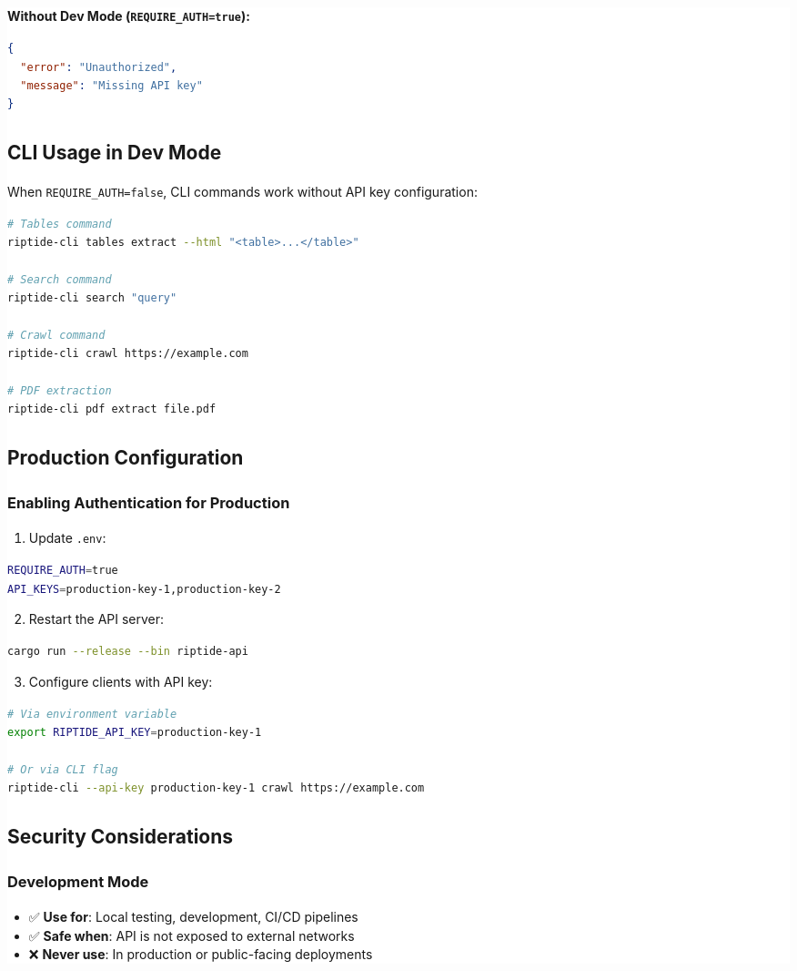 **Without Dev Mode (`REQUIRE_AUTH=true`):**
```json
{
  "error": "Unauthorized",
  "message": "Missing API key"
}
```

## CLI Usage in Dev Mode

When `REQUIRE_AUTH=false`, CLI commands work without API key configuration:

```bash
# Tables command
riptide-cli tables extract --html "<table>...</table>"

# Search command
riptide-cli search "query"

# Crawl command
riptide-cli crawl https://example.com

# PDF extraction
riptide-cli pdf extract file.pdf
```

## Production Configuration

### Enabling Authentication for Production

1. Update `.env`:
```bash
REQUIRE_AUTH=true
API_KEYS=production-key-1,production-key-2
```

2. Restart the API server:
```bash
cargo run --release --bin riptide-api
```

3. Configure clients with API key:
```bash
# Via environment variable
export RIPTIDE_API_KEY=production-key-1

# Or via CLI flag
riptide-cli --api-key production-key-1 crawl https://example.com
```

## Security Considerations

### Development Mode
- ✅ **Use for**: Local testing, development, CI/CD pipelines
- ✅ **Safe when**: API is not exposed to external networks
- ❌ **Never use**: In production or public-facing deployments

